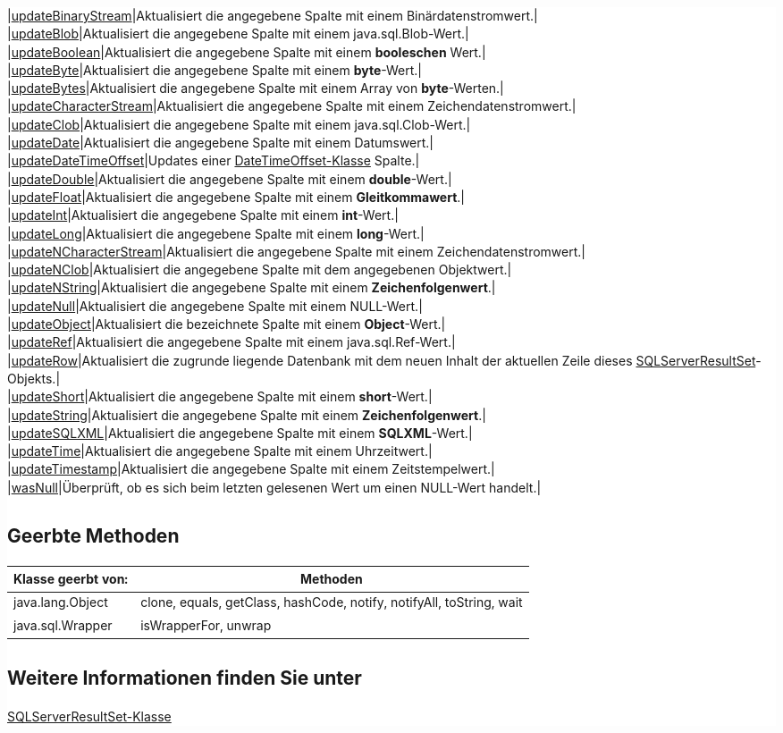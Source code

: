 |[updateBinaryStream](../../../connect/jdbc/reference/updatebinarystream-method-sqlserverresultset.md)|Aktualisiert die angegebene Spalte mit einem Binärdatenstromwert.|  
|[updateBlob](../../../connect/jdbc/reference/updateblob-method-sqlserverresultset.md)|Aktualisiert die angegebene Spalte mit einem java.sql.Blob-Wert.|  
|[updateBoolean](../../../connect/jdbc/reference/updateboolean-method-sqlserverresultset.md)|Aktualisiert die angegebene Spalte mit einem **booleschen** Wert.|  
|[updateByte](../../../connect/jdbc/reference/updatebyte-method-sqlserverresultset.md)|Aktualisiert die angegebene Spalte mit einem **byte**-Wert.|  
|[updateBytes](../../../connect/jdbc/reference/updatebytes-method-sqlserverresultset.md)|Aktualisiert die angegebene Spalte mit einem Array von **byte**-Werten.|  
|[updateCharacterStream](../../../connect/jdbc/reference/updatecharacterstream-method-sqlserverresultset.md)|Aktualisiert die angegebene Spalte mit einem Zeichendatenstromwert.|  
|[updateClob](../../../connect/jdbc/reference/updateclob-method-sqlserverresultset.md)|Aktualisiert die angegebene Spalte mit einem java.sql.Clob-Wert.|  
|[updateDate](../../../connect/jdbc/reference/updatedate-method-sqlserverresultset.md)|Aktualisiert die angegebene Spalte mit einem Datumswert.|  
|[updateDateTimeOffset](../../../connect/jdbc/reference/updatedatetimeoffset-sqlserverresultset.md)|Updates einer [DateTimeOffset-Klasse](../../../connect/jdbc/reference/datetimeoffset-class.md) Spalte.|  
|[updateDouble](../../../connect/jdbc/reference/updatedouble-method-sqlserverresultset.md)|Aktualisiert die angegebene Spalte mit einem **double**-Wert.|  
|[updateFloat](../../../connect/jdbc/reference/updatefloat-method-sqlserverresultset.md)|Aktualisiert die angegebene Spalte mit einem **Gleitkommawert**.|  
|[updateInt](../../../connect/jdbc/reference/updateint-method-sqlserverresultset.md)|Aktualisiert die angegebene Spalte mit einem **int**-Wert.|  
|[updateLong](../../../connect/jdbc/reference/updatelong-method-sqlserverresultset.md)|Aktualisiert die angegebene Spalte mit einem **long**-Wert.|  
|[updateNCharacterStream](../../../connect/jdbc/reference/updatencharacterstream-method-sqlserverresultset.md)|Aktualisiert die angegebene Spalte mit einem Zeichendatenstromwert.|  
|[updateNClob](../../../connect/jdbc/reference/updatenclob-method-sqlserverresultset.md)|Aktualisiert die angegebene Spalte mit dem angegebenen Objektwert.|  
|[updateNString](../../../connect/jdbc/reference/updatenstring-method-sqlserverresultset.md)|Aktualisiert die angegebene Spalte mit einem **Zeichenfolgenwert**.|  
|[updateNull](../../../connect/jdbc/reference/updatenull-method-sqlserverresultset.md)|Aktualisiert die angegebene Spalte mit einem NULL-Wert.|  
|[updateObject](../../../connect/jdbc/reference/updateobject-method-sqlserverresultset.md)|Aktualisiert die bezeichnete Spalte mit einem **Object**-Wert.|  
|[updateRef](../../../connect/jdbc/reference/updateref-method-sqlserverresultset.md)|Aktualisiert die angegebene Spalte mit einem java.sql.Ref-Wert.|  
|[updateRow](../../../connect/jdbc/reference/updaterow-method-sqlserverresultset.md)|Aktualisiert die zugrunde liegende Datenbank mit dem neuen Inhalt der aktuellen Zeile dieses [SQLServerResultSet](../../../connect/jdbc/reference/sqlserverresultset-class.md)-Objekts.|  
|[updateShort](../../../connect/jdbc/reference/updateshort-method-sqlserverresultset.md)|Aktualisiert die angegebene Spalte mit einem **short**-Wert.|  
|[updateString](../../../connect/jdbc/reference/updatestring-method-sqlserverresultset.md)|Aktualisiert die angegebene Spalte mit einem **Zeichenfolgenwert**.|  
|[updateSQLXML](../../../connect/jdbc/reference/updatesqlxml-method-sqlserverresultset.md)|Aktualisiert die angegebene Spalte mit einem **SQLXML**-Wert.|  
|[updateTime](../../../connect/jdbc/reference/updatetime-method-sqlserverresultset.md)|Aktualisiert die angegebene Spalte mit einem Uhrzeitwert.|  
|[updateTimestamp](../../../connect/jdbc/reference/updatetimestamp-method-sqlserverresultset.md)|Aktualisiert die angegebene Spalte mit einem Zeitstempelwert.|  
|[wasNull](../../../connect/jdbc/reference/wasnull-method-sqlserverresultset.md)|Überprüft, ob es sich beim letzten gelesenen Wert um einen NULL-Wert handelt.|  
  
## <a name="inherited-methods"></a>Geerbte Methoden  
  
|Klasse geerbt von:|Methoden|  
|---------------------------|-------------|  
|java.lang.Object|clone, equals, getClass, hashCode, notify, notifyAll, toString, wait|  
|java.sql.Wrapper|isWrapperFor, unwrap|  
  
## <a name="see-also"></a>Weitere Informationen finden Sie unter  
 [SQLServerResultSet-Klasse](../../../connect/jdbc/reference/sqlserverresultset-class.md)  
  
  
